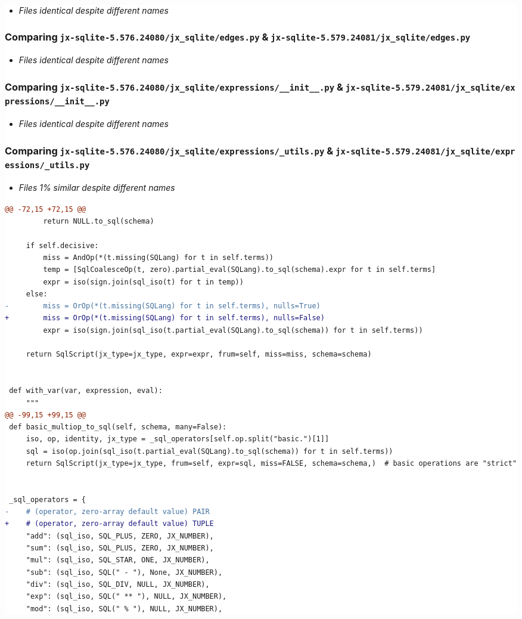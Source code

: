  * *Files identical despite different names*

### Comparing `jx-sqlite-5.576.24080/jx_sqlite/edges.py` & `jx-sqlite-5.579.24081/jx_sqlite/edges.py`

 * *Files identical despite different names*

### Comparing `jx-sqlite-5.576.24080/jx_sqlite/expressions/__init__.py` & `jx-sqlite-5.579.24081/jx_sqlite/expressions/__init__.py`

 * *Files identical despite different names*

### Comparing `jx-sqlite-5.576.24080/jx_sqlite/expressions/_utils.py` & `jx-sqlite-5.579.24081/jx_sqlite/expressions/_utils.py`

 * *Files 1% similar despite different names*

```diff
@@ -72,15 +72,15 @@
         return NULL.to_sql(schema)
 
     if self.decisive:
         miss = AndOp(*(t.missing(SQLang) for t in self.terms))
         temp = [SqlCoalesceOp(t, zero).partial_eval(SQLang).to_sql(schema).expr for t in self.terms]
         expr = iso(sign.join(sql_iso(t) for t in temp))
     else:
-        miss = OrOp(*(t.missing(SQLang) for t in self.terms), nulls=True)
+        miss = OrOp(*(t.missing(SQLang) for t in self.terms), nulls=False)
         expr = iso(sign.join(sql_iso(t.partial_eval(SQLang).to_sql(schema)) for t in self.terms))
 
     return SqlScript(jx_type=jx_type, expr=expr, frum=self, miss=miss, schema=schema)
 
 
 def with_var(var, expression, eval):
     """
@@ -99,15 +99,15 @@
 def basic_multiop_to_sql(self, schema, many=False):
     iso, op, identity, jx_type = _sql_operators[self.op.split("basic.")[1]]
     sql = iso(op.join(sql_iso(t.partial_eval(SQLang).to_sql(schema)) for t in self.terms))
     return SqlScript(jx_type=jx_type, frum=self, expr=sql, miss=FALSE, schema=schema,)  # basic operations are "strict"
 
 
 _sql_operators = {
-    # (operator, zero-array default value) PAIR
+    # (operator, zero-array default value) TUPLE
     "add": (sql_iso, SQL_PLUS, ZERO, JX_NUMBER),
     "sum": (sql_iso, SQL_PLUS, ZERO, JX_NUMBER),
     "mul": (sql_iso, SQL_STAR, ONE, JX_NUMBER),
     "sub": (sql_iso, SQL(" - "), None, JX_NUMBER),
     "div": (sql_iso, SQL_DIV, NULL, JX_NUMBER),
     "exp": (sql_iso, SQL(" ** "), NULL, JX_NUMBER),
     "mod": (sql_iso, SQL(" % "), NULL, JX_NUMBER),
```
